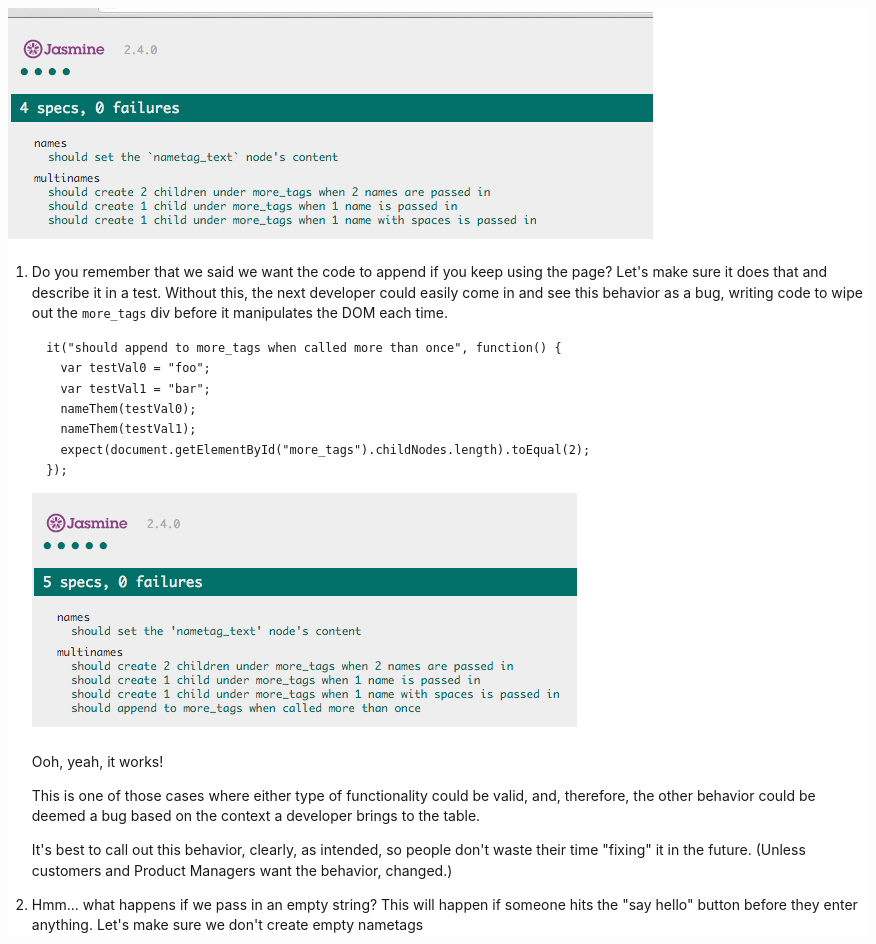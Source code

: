    ![more advanced tests](doc/hello-jasmine-tdd-third-passing.png)

1. Do you remember that we said we want the code to append if you keep using the 
   page? Let's make sure it does that and describe it in a test. Without this, the
   next developer could easily come in and see this behavior as a bug, writing 
   code to wipe out the `more_tags` div before it manipulates the DOM each time.

   ```
     it("should append to more_tags when called more than once", function() {
       var testVal0 = "foo";
       var testVal1 = "bar";
       nameThem(testVal0);
       nameThem(testVal1);
       expect(document.getElementById("more_tags").childNodes.length).toEqual(2);
     });
   ```

   ![testing appending](doc/hello-jasmine-tdd-appending-passing.png)
   
   Ooh, yeah, it works!

   This is one of those cases where either type of functionality could be valid, 
   and, therefore, the other behavior could be deemed a bug based on the context
   a developer brings to the table. 

   It's best to call out this behavior, clearly, as intended, so people don't 
   waste their time "fixing" it in the future. (Unless customers and Product 
   Managers want the behavior, changed.)

1. Hmm... what happens if we pass in an empty string? This will happen if someone
   hits the "say hello" button before they enter anything. Let's make sure we don't
   create empty nametags

